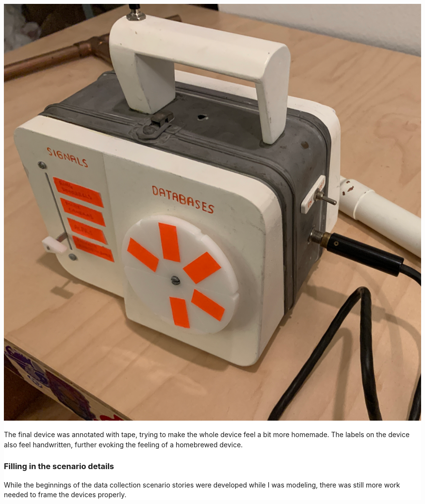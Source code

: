 ![](./scenario-building-16.png '#grid-column=wide-left/ center')

The final device was annotated with tape, trying to make the whole device feel a bit more homemade. The labels on the device also feel handwritten, further evoking the feeling of a homebrewed device. 

### Filling in the scenario details

While the beginnings of the data collection scenario stories were developed while I was modeling, there was still more work needed to frame the devices properly. 
